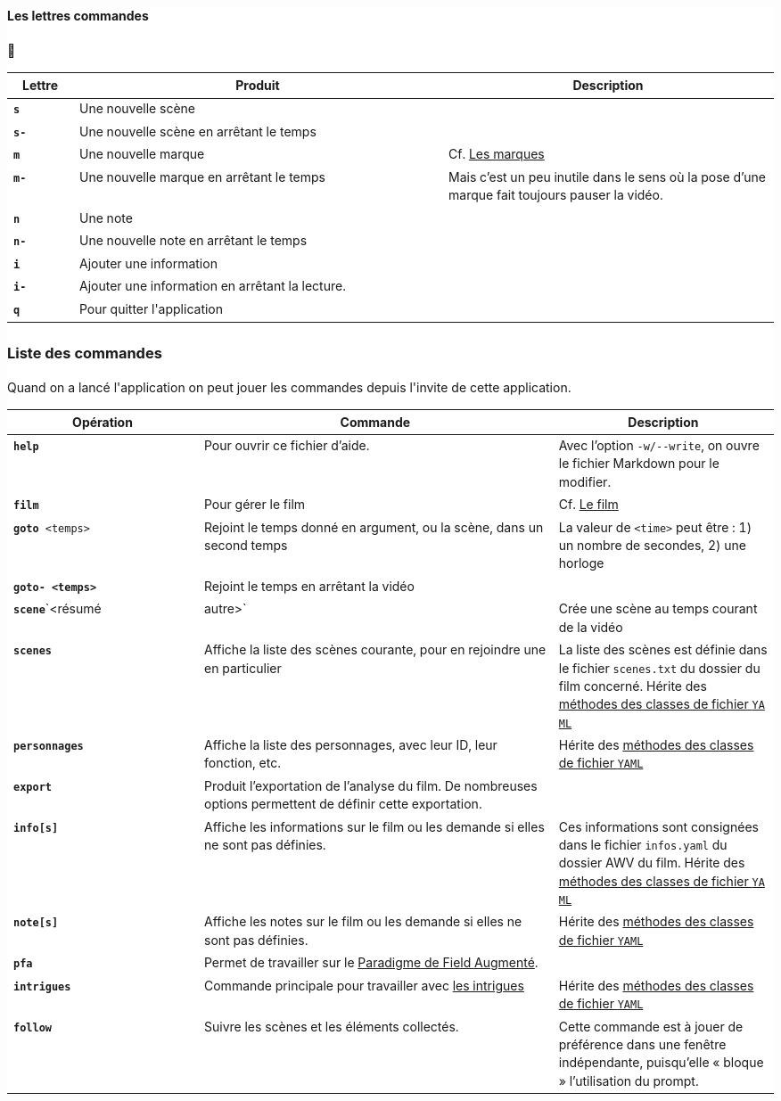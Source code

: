 

#### Les lettres commandes



| <span style="display:inline-block;width:60px;">Lettre</span> | <span style="display:inline-block;width:400px;">Produit</span> | Description                                                  |
| ------------------------------------------------------------ | ------------------------------------------------------------ | ------------------------------------------------------------ |
| **`s`**                                                      | Une nouvelle scène                                           |                                                              |
| **`s-`**                                                     | Une nouvelle scène en arrêtant le temps                      |                                                              |
| **`m`**                                                      | Une nouvelle marque                                          | Cf. [Les marques](#marques)                                  |
| **`m-`**                                                     | Une nouvelle marque en arrêtant le temps                     | Mais c’est un peu inutile dans le sens où la pose d’une marque fait toujours pauser la vidéo. |
| **`n`**                                                      | Une note                                                     |                                                              |
| **`n-`**                                                     | Une nouvelle note en arrêtant le temps                       |                                                              |
| **`i`**                                                      | Ajouter une information                                      |                                                              |
| **`i-`**                                                     | Ajouter une information en arrêtant la lecture.              |                                                              |
| **`q`**                                                      | Pour quitter l'application                                   |                                                              |



### Liste des commandes

Quand on a lancé l'application on peut jouer les commandes depuis l'invite de cette application.

| <span style="display:inline-block;width:200px;">Opération</span> | <span style="display:inline-block;width:280px; ">Commande</span> | Description |
| ---------- | ----------- | --------------- |
| **`help`** | Pour ouvrir ce fichier d’aide. | Avec l’option `-w/--write`, on ouvre le fichier Markdown pour le modifier. |
| **`film`** | Pour gérer le film | Cf. [Le film](#film) |
| **`goto`**` <temps>` | Rejoint le temps donné en argument, ou la scène, dans un second temps | La valeur de `<time>` peut être : 1) un nombre de secondes, 2) une horloge |
| **`goto- <temps>`** | Rejoint le temps en arrêtant la vidéo |  |
| **`scene`**`<résumé|autre>` | Crée une scène au temps courant de la vidéo | `<résumé>` est un résumé court de la scène. Elle pourra être décrite plus en détail plus tard. Après la barre verticale, on peut mettre, par exemple, les IDs des personnages qui apparaissent dans la scène mais n’ont pas pu être placés dans le résumé. |
| **`scenes`** | Affiche la liste des scènes courante, pour en rejoindre une en particulier | La liste des scènes est définie dans le fichier `scenes.txt` du dossier du film concerné. Hérite des [méthodes des classes de fichier `YAML`][] |
| **`personnages`** | Affiche la liste des personnages, avec leur ID, leur fonction, etc. | Hérite des [méthodes des classes de fichier `YAML`][] |
| **`export`** | Produit l’exportation de l’analyse du film. De nombreuses options permettent de définir cette exportation. | |
| **`info[s]`** | Affiche les informations sur le film ou les demande si elles ne sont pas définies. | Ces informations sont consignées dans le fichier `infos.yaml` du dossier AWV du film. Hérite des [méthodes des classes de fichier `YAML`][] |
| **`note[s]`** | Affiche les notes sur le film ou les demande si elles ne sont pas définies. | Hérite des [méthodes des classes de fichier `YAML`][] |
| **`pfa`** | Permet de travailler sur le [Paradigme de Field Augmenté](#pfa). |  |
| **`intrigues`** | Commande principale pour travailler avec [les intrigues](#intrigues) | Hérite des [méthodes des classes de fichier `YAML`][] |
| **`follow`** | Suivre les scènes et les éléments collectés. | Cette commande est à jouer de préférence dans une fenêtre indépendante, puisqu’elle « bloque » l’utilisation du prompt. |


[premier mot]: #lexique-premier-mot
[collecte]: #lexique-collecte
[méthodes des classes de fichier `YAML`]: #methodes-classe-yaml